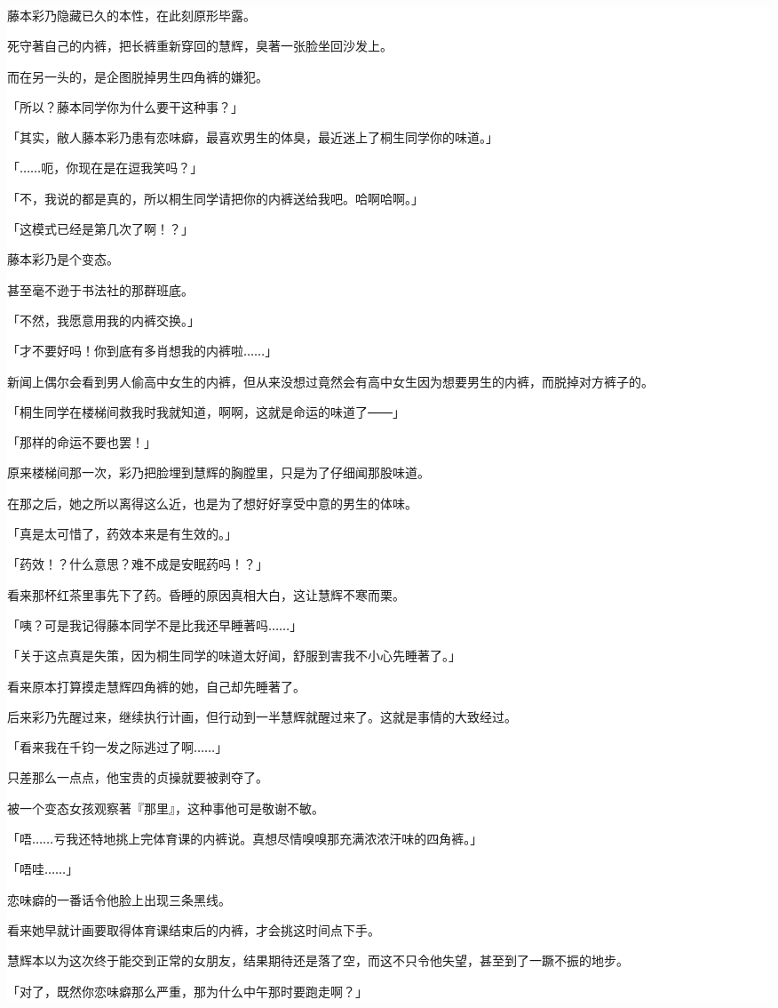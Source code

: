 藤本彩乃隐藏已久的本性，在此刻原形毕露。

死守著自己的内裤，把长裤重新穿回的慧辉，臭著一张脸坐回沙发上。

而在另一头的，是企图脱掉男生四角裤的嫌犯。

「所以？藤本同学你为什么要干这种事？」

「其实，敝人藤本彩乃患有恋味癖，最喜欢男生的体臭，最近迷上了桐生同学你的味道。」

「……呃，你现在是在逗我笑吗？」

「不，我说的都是真的，所以桐生同学请把你的内裤送给我吧。哈啊哈啊。」

「这模式已经是第几次了啊！？」

藤本彩乃是个变态。

甚至毫不逊于书法社的那群班底。

「不然，我愿意用我的内裤交换。」

「才不要好吗！你到底有多肖想我的内裤啦……」

新闻上偶尔会看到男人偷高中女生的内裤，但从来没想过竟然会有高中女生因为想要男生的内裤，而脱掉对方裤子的。

「桐生同学在楼梯间救我时我就知道，啊啊，这就是命运的味道了——」

「那样的命运不要也罢！」

原来楼梯间那一次，彩乃把脸埋到慧辉的胸膛里，只是为了仔细闻那股味道。

在那之后，她之所以离得这么近，也是为了想好好享受中意的男生的体味。

「真是太可惜了，药效本来是有生效的。」

「药效！？什么意思？难不成是安眠药吗！？」

看来那杯红茶里事先下了药。昏睡的原因真相大白，这让慧辉不寒而栗。

「咦？可是我记得藤本同学不是比我还早睡著吗……」

「关于这点真是失策，因为桐生同学的味道太好闻，舒服到害我不小心先睡著了。」

看来原本打算摸走慧辉四角裤的她，自己却先睡著了。

后来彩乃先醒过来，继续执行计画，但行动到一半慧辉就醒过来了。这就是事情的大致经过。

「看来我在千钧一发之际逃过了啊……」

只差那么一点点，他宝贵的贞操就要被剥夺了。

被一个变态女孩观察著『那里』，这种事他可是敬谢不敏。

「唔……亏我还特地挑上完体育课的内裤说。真想尽情嗅嗅那充满浓浓汗味的四角裤。」

「唔哇……」

恋味癖的一番话令他脸上出现三条黑线。

看来她早就计画要取得体育课结束后的内裤，才会挑这时间点下手。

慧辉本以为这次终于能交到正常的女朋友，结果期待还是落了空，而这不只令他失望，甚至到了一蹶不振的地步。

「对了，既然你恋味癖那么严重，那为什么中午那时要跑走啊？」
